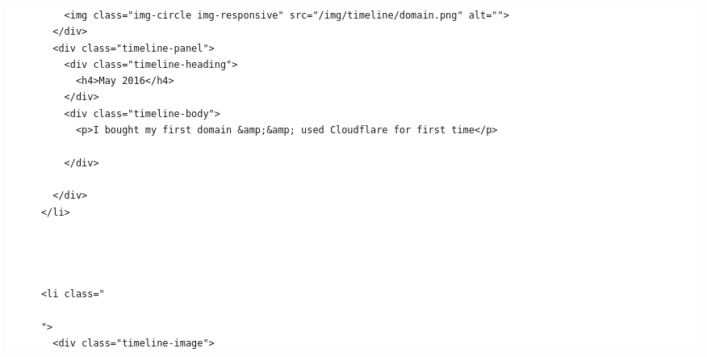               <img class="img-circle img-responsive" src="/img/timeline/domain.png" alt="">
            </div>
            <div class="timeline-panel">
              <div class="timeline-heading">
                <h4>May 2016</h4>
              </div>
              <div class="timeline-body">
                <p>I bought my first domain &amp;&amp; used Cloudflare for first time</p>

              </div>
              
            </div>
          </li>
        
          
          

          <li class="
          
          ">
            <div class="timeline-image">